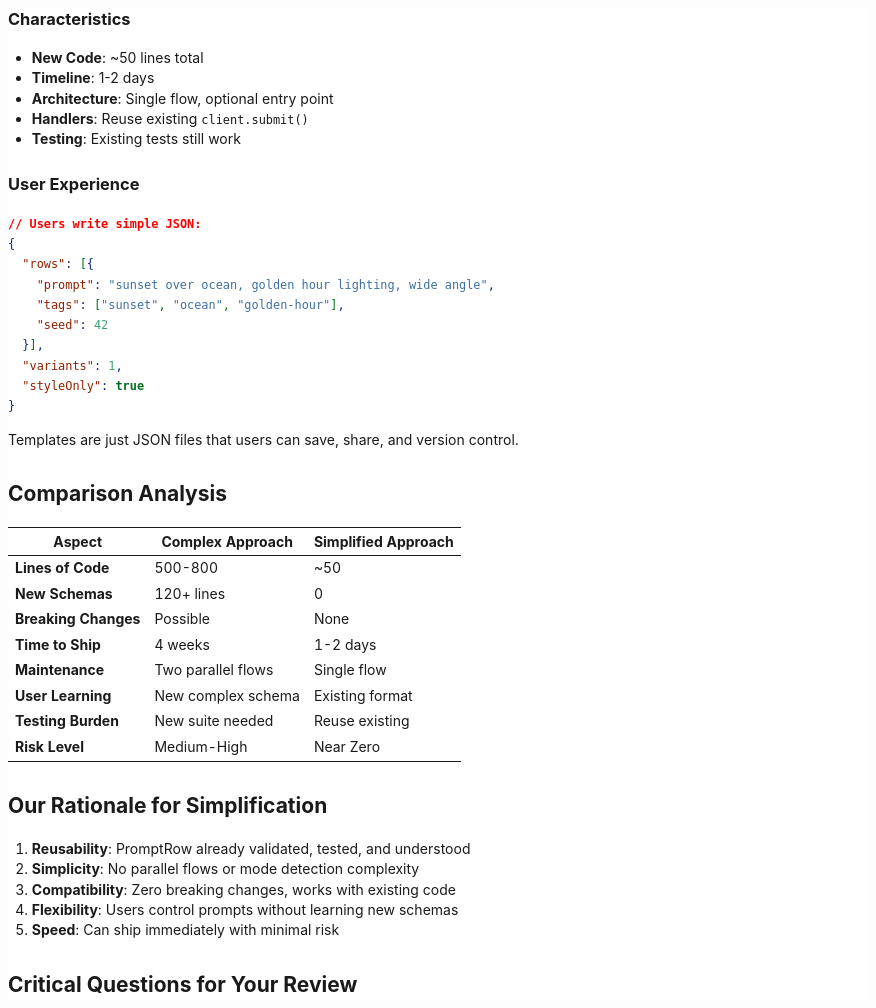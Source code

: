 ### Characteristics
- **New Code**: ~50 lines total
- **Timeline**: 1-2 days
- **Architecture**: Single flow, optional entry point
- **Handlers**: Reuse existing `client.submit()`
- **Testing**: Existing tests still work

### User Experience
```json
// Users write simple JSON:
{
  "rows": [{
    "prompt": "sunset over ocean, golden hour lighting, wide angle",
    "tags": ["sunset", "ocean", "golden-hour"],
    "seed": 42
  }],
  "variants": 1,
  "styleOnly": true
}
```

Templates are just JSON files that users can save, share, and version control.

## Comparison Analysis

| Aspect | Complex Approach | Simplified Approach |
|--------|-----------------|-------------------|
| **Lines of Code** | 500-800 | ~50 |
| **New Schemas** | 120+ lines | 0 |
| **Breaking Changes** | Possible | None |
| **Time to Ship** | 4 weeks | 1-2 days |
| **Maintenance** | Two parallel flows | Single flow |
| **User Learning** | New complex schema | Existing format |
| **Testing Burden** | New suite needed | Reuse existing |
| **Risk Level** | Medium-High | Near Zero |

## Our Rationale for Simplification

1. **Reusability**: PromptRow already validated, tested, and understood
2. **Simplicity**: No parallel flows or mode detection complexity
3. **Compatibility**: Zero breaking changes, works with existing code
4. **Flexibility**: Users control prompts without learning new schemas
5. **Speed**: Can ship immediately with minimal risk

## Critical Questions for Your Review

